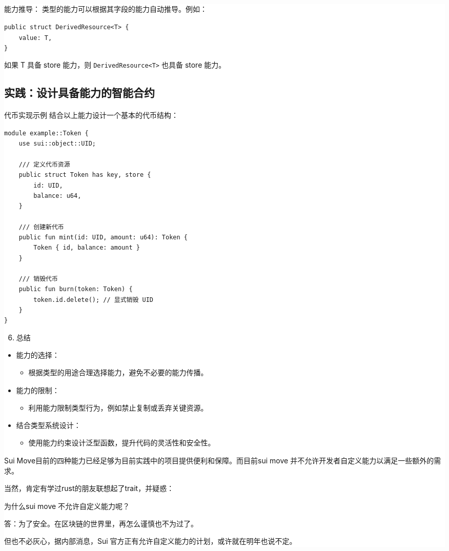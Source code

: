 能力推导： 类型的能力可以根据其字段的能力自动推导。例如：

```move
public struct DerivedResource<T> {
    value: T,
}
```

如果 T 具备 store 能力，则 `DerivedResource<T>` 也具备 store 能力。

## 实践：设计具备能力的智能合约
代币实现示例
结合以上能力设计一个基本的代币结构：

```move
module example::Token {
    use sui::object::UID;

    /// 定义代币资源
    public struct Token has key, store {
        id: UID,
        balance: u64,
    }

    /// 创建新代币
    public fun mint(id: UID, amount: u64): Token {
        Token { id, balance: amount }
    }

    /// 销毁代币
    public fun burn(token: Token) {
        token.id.delete(); // 显式销毁 UID
    }
}
```
6. 总结

- 能力的选择：
    - 根据类型的用途合理选择能力，避免不必要的能力传播。

- 能力的限制：
    - 利用能力限制类型行为，例如禁止复制或丢弃关键资源。

- 结合类型系统设计：
    - 使用能力约束设计泛型函数，提升代码的灵活性和安全性。

Sui Move目前的四种能力已经足够为目前实践中的项目提供便利和保障。而目前sui move 并不允许开发者自定义能力以满足一些额外的需求。

当然，肯定有学过rust的朋友联想起了trait，并疑惑：

为什么sui move 不允许自定义能力呢？

答：为了安全。在区块链的世界里，再怎么谨慎也不为过了。

但也不必灰心，据内部消息，Sui 官方正有允许自定义能力的计划，或许就在明年也说不定。




